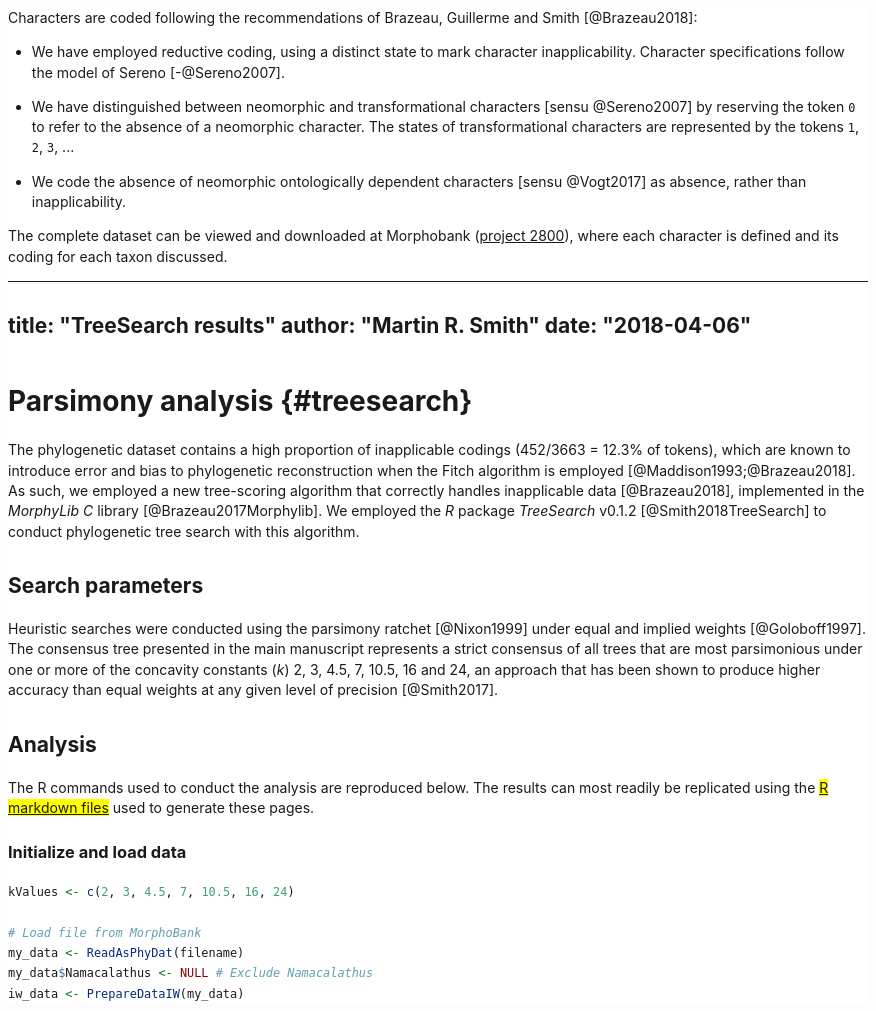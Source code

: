 Characters are coded following the recommendations of Brazeau, Guillerme and
Smith [@Brazeau2018]:

- We have employed reductive coding, using a distinct state to mark character inapplicability. Character specifications follow the model of Sereno [-@Sereno2007].

- We have distinguished between neomorphic and transformational characters [sensu @Sereno2007] by reserving the token `0` to refer to the absence of a neomorphic character.  The states of transformational characters are represented by the tokens `1`, `2`, `3`, ...

- We code the absence of neomorphic ontologically dependent characters [sensu @Vogt2017] as absence, rather than inapplicability.


The complete dataset can be viewed and downloaded at Morphobank ([project 2800](https://morphobank.org/permalink/?P2800)), where each character is defined
and its coding for each taxon discussed.



---
title: "TreeSearch results"
author: "Martin R. Smith"
date: "2018-04-06"
---

# Parsimony analysis {#treesearch}

The phylogenetic dataset contains a high proportion of inapplicable codings (452/3663 = 12.3% of tokens), which are known to introduce error and bias to phylogenetic reconstruction when the Fitch algorithm is employed [@Maddison1993;@Brazeau2018].  As such, we employed a new tree-scoring algorithm that correctly handles inapplicable data [@Brazeau2018], implemented in the _MorphyLib_ _C_ library [@Brazeau2017Morphylib].  We employed the _R_ package _TreeSearch_ v0.1.2 [@Smith2018TreeSearch] to conduct phylogenetic tree search with this algorithm.

## Search parameters

Heuristic searches were conducted using the parsimony ratchet [@Nixon1999] under equal and implied weights [@Goloboff1997].  The consensus tree presented in the main manuscript represents a strict consensus of all trees that are most parsimonious under one or more of the concavity constants (_k_) 2, 3, 4.5, 7, 10.5, 16 and 24, an approach that has been shown to produce higher accuracy than equal weights at any given level of precision [@Smith2017].

## Analysis 

The R commands used to conduct the analysis are reproduced below.
The results can most readily be replicated using the <mark>[R markdown files](https://@@@.@@@/)</mark> used 
to generate these pages.

### Initialize and load data


```r
kValues <- c(2, 3, 4.5, 7, 10.5, 16, 24)

# Load file from MorphoBank
my_data <- ReadAsPhyDat(filename)
my_data$Namacalathus <- NULL # Exclude Namacalathus
iw_data <- PrepareDataIW(my_data)
```
